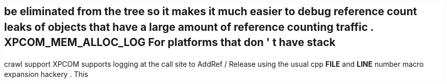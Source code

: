 be
eliminated
from
the
tree
so
it
makes
it
much
easier
to
debug
reference
count
leaks
of
objects
that
have
a
large
amount
of
reference
counting
traffic
.
XPCOM_MEM_ALLOC_LOG
For
platforms
that
don
'
t
have
stack
-
crawl
support
XPCOM
supports
logging
at
the
call
site
to
AddRef
/
Release
using
the
usual
cpp
__FILE__
and
__LINE__
number
macro
expansion
hackery
.
This
